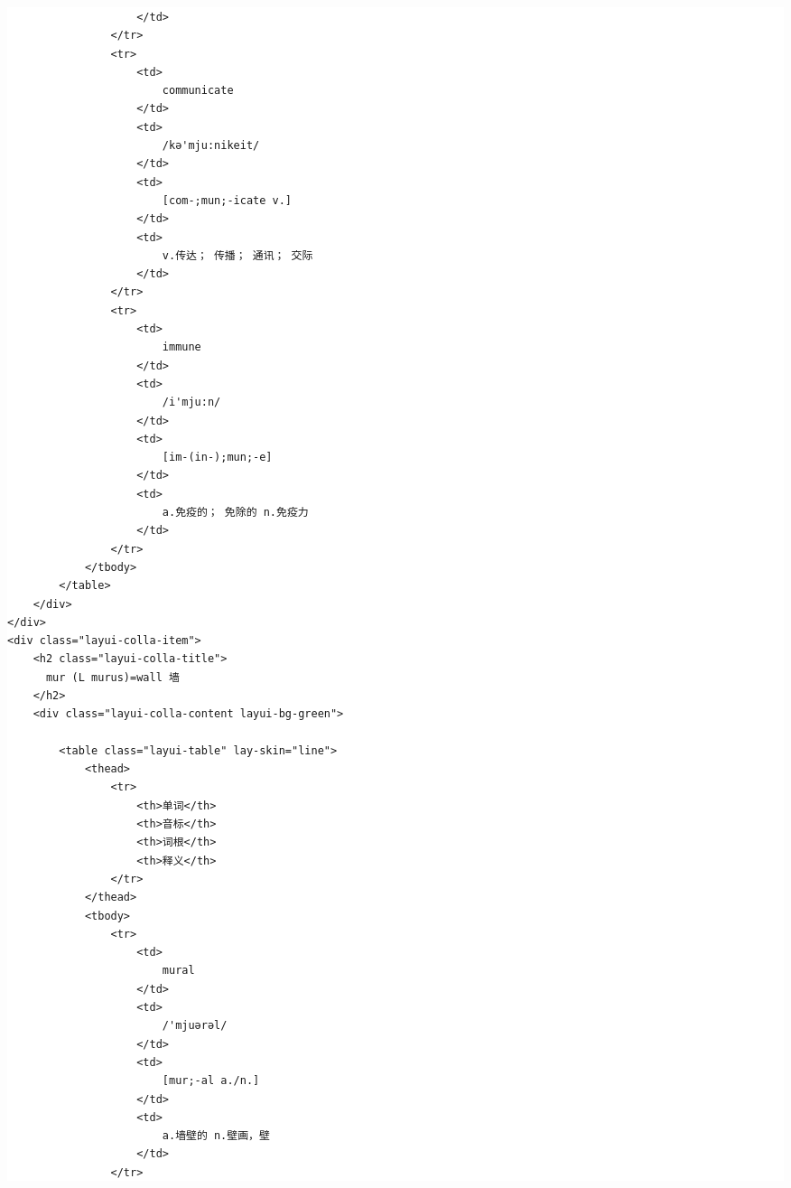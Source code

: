                         </td>
                    </tr>
                    <tr>
                        <td>
                            communicate
                        </td>
                        <td>
                            /kә'mju:nikeit/
                        </td>
                        <td>
                            [com-;mun;-icate v.]
                        </td>
                        <td>
                            v.传达； 传播； 通讯； 交际
                        </td>
                    </tr>
                    <tr>
                        <td>
                            immune
                        </td>
                        <td>
                            /i'mju:n/
                        </td>
                        <td>
                            [im-(in-);mun;-e]
                        </td>
                        <td>
                            a.免疫的； 免除的 n.免疫力
                        </td>
                    </tr>
                </tbody>
            </table>
        </div>
    </div>
    <div class="layui-colla-item">
        <h2 class="layui-colla-title">
          mur (L murus)=wall 墙
        </h2>
        <div class="layui-colla-content layui-bg-green">
          
            <table class="layui-table" lay-skin="line">
                <thead>
                    <tr>
                        <th>单词</th>
                        <th>音标</th>
                        <th>词根</th>
                        <th>释义</th>
                    </tr>
                </thead>
                <tbody>
                    <tr>
                        <td>
                            mural
                        </td>
                        <td>
                            /'mjuәrәl/
                        </td>
                        <td>
                            [mur;-al a./n.]
                        </td>
                        <td>
                            a.墙壁的 n.壁画，壁
                        </td>
                    </tr>